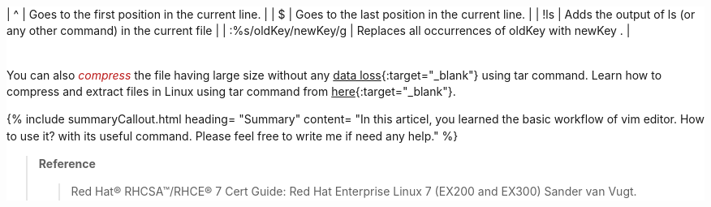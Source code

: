 | ^ |  Goes to the first position in the current line. |
| $ |  Goes to the last position in the current line. |
| !ls |   Adds the output of  ls  (or any other command) in the current file |
| :%s/oldKey/newKey/g  |  Replaces all occurrences of  oldKey  with  newKey .  |

<br>You can also <span style="color:#bb1919">*compress*</span> the file having large size without any [data loss](https://stechalon.com/install-systemback-restore-previous-state-ubuntu-linux){:target="_blank"} using tar command. Learn how to compress and extract files in Linux using tar command from [here](https://stechalon.com/compress-extract-tar-command-linux){:target="_blank"}.

{% include summaryCallout.html heading= "Summary" content= "In this articel, you learned the basic workflow of vim editor. How to use it? with its useful command. Please feel free to write me if need any help." %}

> **Reference**
>  > Red Hat® RHCSA™/RHCE® 7 Cert Guide: Red Hat Enterprise Linux 7 (EX200 and EX300) Sander van Vugt.